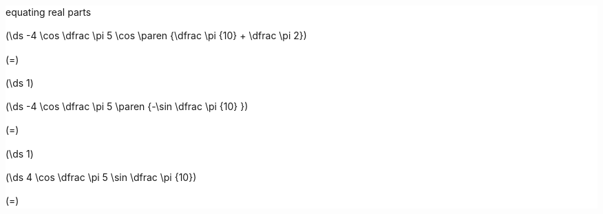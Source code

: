 



equating real parts














\(\ds -4 \cos \dfrac \pi 5 \cos \paren {\dfrac \pi {10} + \dfrac \pi 2}\)

\(=\)







\(\ds 1\)




















\(\ds -4 \cos \dfrac \pi 5 \paren {-\sin \dfrac \pi {10} }\)

\(=\)







\(\ds 1\)




















\(\ds 4 \cos \dfrac \pi 5 \sin \dfrac \pi {10}\)

\(=\)
